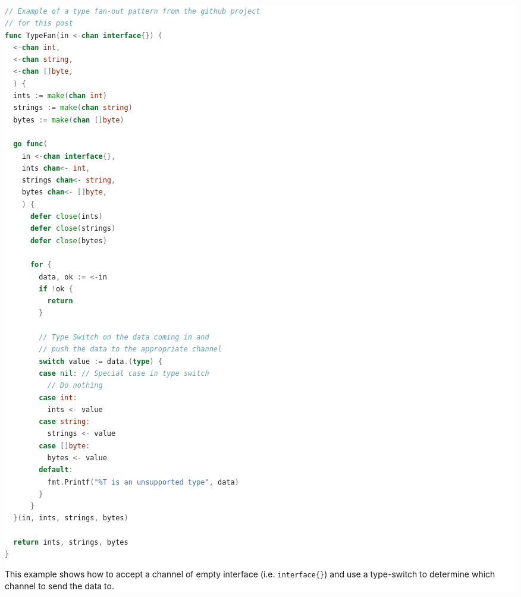 ```go
// Example of a type fan-out pattern from the github project
// for this post
func TypeFan(in <-chan interface{}) (
  <-chan int,
  <-chan string,
  <-chan []byte,
  ) {
  ints := make(chan int)
  strings := make(chan string)
  bytes := make(chan []byte)

  go func(
    in <-chan interface{},
    ints chan<- int,
    strings chan<- string,
    bytes chan<- []byte,
    ) {
      defer close(ints)
      defer close(strings)
      defer close(bytes)

      for {
        data, ok := <-in
        if !ok {
          return
        }

        // Type Switch on the data coming in and
        // push the data to the appropriate channel
        switch value := data.(type) {
        case nil: // Special case in type switch
          // Do nothing
        case int:
          ints <- value
        case string:
          strings <- value
        case []byte:
          bytes <- value
        default:
          fmt.Printf("%T is an unsupported type", data)
        }
      }
  }(in, ints, strings, bytes)

  return ints, strings, bytes
}

```



This example shows how to accept a channel of empty interface (i.e. `interface{}`) and use a type-switch to determine which channel to send the data to.

